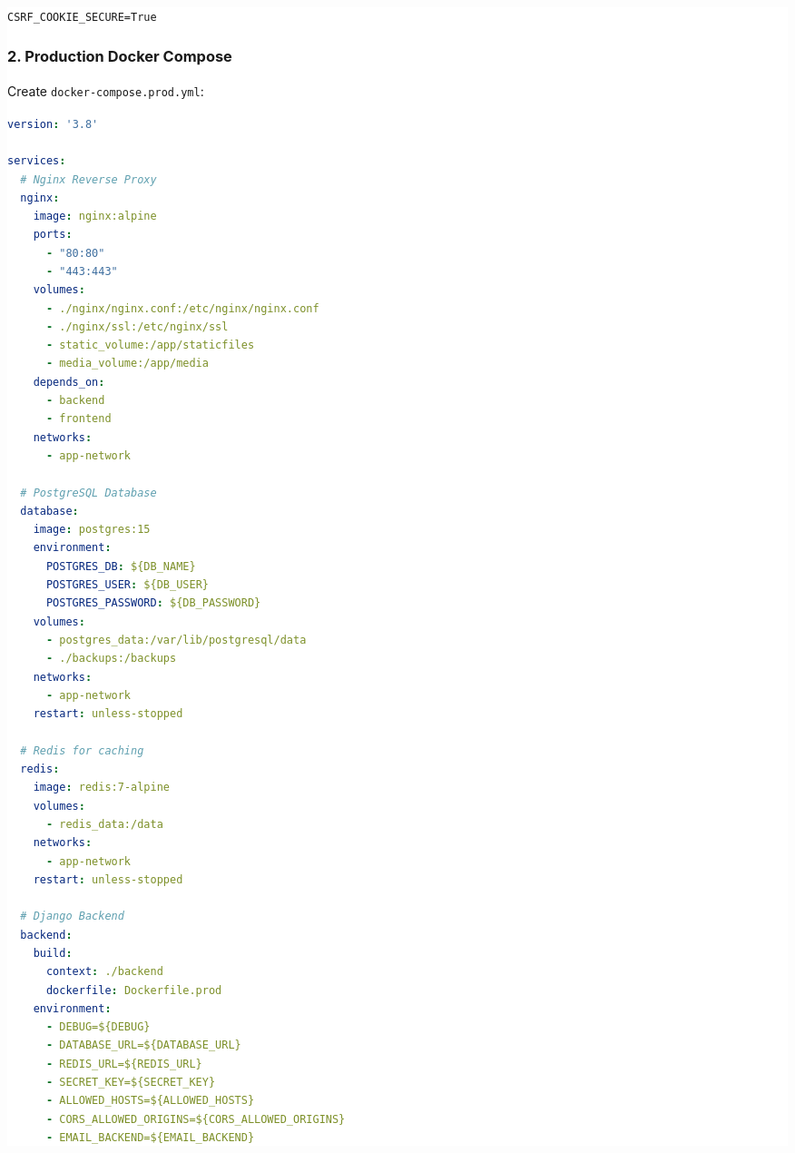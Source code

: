 ```env
CSRF_COOKIE_SECURE=True
```

### 2. Production Docker Compose

Create `docker-compose.prod.yml`:

```yaml
version: '3.8'

services:
  # Nginx Reverse Proxy
  nginx:
    image: nginx:alpine
    ports:
      - "80:80"
      - "443:443"
    volumes:
      - ./nginx/nginx.conf:/etc/nginx/nginx.conf
      - ./nginx/ssl:/etc/nginx/ssl
      - static_volume:/app/staticfiles
      - media_volume:/app/media
    depends_on:
      - backend
      - frontend
    networks:
      - app-network

  # PostgreSQL Database
  database:
    image: postgres:15
    environment:
      POSTGRES_DB: ${DB_NAME}
      POSTGRES_USER: ${DB_USER}
      POSTGRES_PASSWORD: ${DB_PASSWORD}
    volumes:
      - postgres_data:/var/lib/postgresql/data
      - ./backups:/backups
    networks:
      - app-network
    restart: unless-stopped

  # Redis for caching
  redis:
    image: redis:7-alpine
    volumes:
      - redis_data:/data
    networks:
      - app-network
    restart: unless-stopped

  # Django Backend
  backend:
    build:
      context: ./backend
      dockerfile: Dockerfile.prod
    environment:
      - DEBUG=${DEBUG}
      - DATABASE_URL=${DATABASE_URL}
      - REDIS_URL=${REDIS_URL}
      - SECRET_KEY=${SECRET_KEY}
      - ALLOWED_HOSTS=${ALLOWED_HOSTS}
      - CORS_ALLOWED_ORIGINS=${CORS_ALLOWED_ORIGINS}
      - EMAIL_BACKEND=${EMAIL_BACKEND}
```